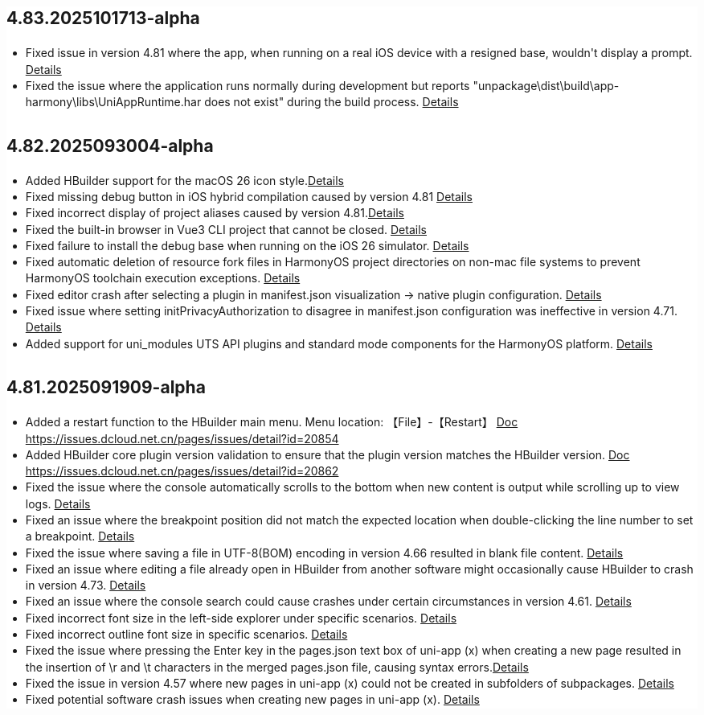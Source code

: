 ## 4.83.2025101713-alpha
* Fixed issue in version 4.81 where the app, when running on a real iOS device with a resigned base, wouldn't display a prompt. [Details](https://issues.dcloud.net.cn/pages/issues/detail?id=22469)
* Fixed the issue where the application runs normally during development but reports "unpackage\dist\build\app-harmony\libs\UniAppRuntime.har does not exist" during the build process. [Details](https://issues.dcloud.net.cn/pages/issues/detail?id=21877)


## 4.82.2025093004-alpha
* Added HBuilder support for the macOS 26 icon style.[Details](https://issues.dcloud.net.cn/pages/issues/detail?id=22025)
* Fixed missing debug button in iOS hybrid compilation caused by version 4.81 [Details](https://issues.dcloud.net.cn/pages/issues/detail?id=22041)
* Fixed incorrect display of project aliases caused by version 4.81.[Details](https://issues.dcloud.net.cn/pages/issues/detail?id=21920)
* Fixed the built-in browser in Vue3 CLI project that cannot be closed. [Details](https://issues.dcloud.net.cn/pages/issues/detail?id=21471)
* Fixed failure to install the debug base when running on the iOS 26 simulator. [Details](https://issues.dcloud.net.cn/pages/issues/detail?id=21734)
* Fixed automatic deletion of resource fork files in HarmonyOS project directories on non-mac file systems to prevent HarmonyOS toolchain execution exceptions. [Details](https://issues.dcloud.net.cn/pages/issues/detail?id=20975)
* Fixed editor crash after selecting a plugin in manifest.json visualization -> native plugin configuration. [Details](https://issues.dcloud.net.cn/pages/issues/detail?id=22042)
* Fixed issue where setting initPrivacyAuthorization to disagree in manifest.json configuration was ineffective in version 4.71. [Details](https://issues.dcloud.net.cn/pages/issues/detail?id=20236)
* Added support for uni_modules UTS API plugins and standard mode components for the HarmonyOS platform. [Details](https://issues.dcloud.net.cn/pages/issues/detail?id=21997)


## 4.81.2025091909-alpha
* Added a restart function to the HBuilder main menu. Menu location: 【File】-【Restart】 [Doc](https://issues.dcloud.net.cn/pages/issues/detail?id=20854) <https://issues.dcloud.net.cn/pages/issues/detail?id=20854>
* Added HBuilder core plugin version validation to ensure that the plugin version matches the HBuilder version. [Doc](https://issues.dcloud.net.cn/pages/issues/detail?id=20862) <https://issues.dcloud.net.cn/pages/issues/detail?id=20862>
* Fixed the issue where the console automatically scrolls to the bottom when new content is output while scrolling up to view logs. [Details](https://issues.dcloud.net.cn/pages/issues/detail?id=20331)
* Fixed an issue where the breakpoint position did not match the expected location when double-clicking the line number to set a breakpoint. [Details](https://issues.dcloud.net.cn/pages/issues/detail?id=20823)
* Fixed the issue where saving a file in UTF-8(BOM) encoding in version 4.66 resulted in blank file content. [Details](https://issues.dcloud.net.cn/pages/issues/detail?id=21373)
* Fixed an issue where editing a file already open in HBuilder from another software might occasionally cause HBuilder to crash in version 4.73. [Details](https://issues.dcloud.net.cn/pages/issues/detail?id=20825)
* Fixed an issue where the console search could cause crashes under certain circumstances in version 4.61. [Details](https://issues.dcloud.net.cn/pages/issues/detail?id=20826)
* Fixed incorrect font size in the left-side explorer under specific scenarios. [Details](https://issues.dcloud.net.cn/pages/issues/detail?id=21030)
* Fixed incorrect outline font size in specific scenarios. [Details](https://issues.dcloud.net.cn/pages/issues/detail?id=21169)
* Fixed the issue where pressing the Enter key in the pages.json text box of uni-app (x) when creating a new page resulted in the insertion of \r and \t characters in the merged pages.json file, causing syntax errors.[Details](https://issues.dcloud.net.cn/pages/issues/detail?id=17766)
* Fixed the issue in version 4.57 where new pages in uni-app (x) could not be created in subfolders of subpackages. [Details](https://issues.dcloud.net.cn/pages/issues/detail?id=17947)
* Fixed potential software crash issues when creating new pages in uni-app (x). [Details](https://issues.dcloud.net.cn/pages/issues/detail?id=19888)